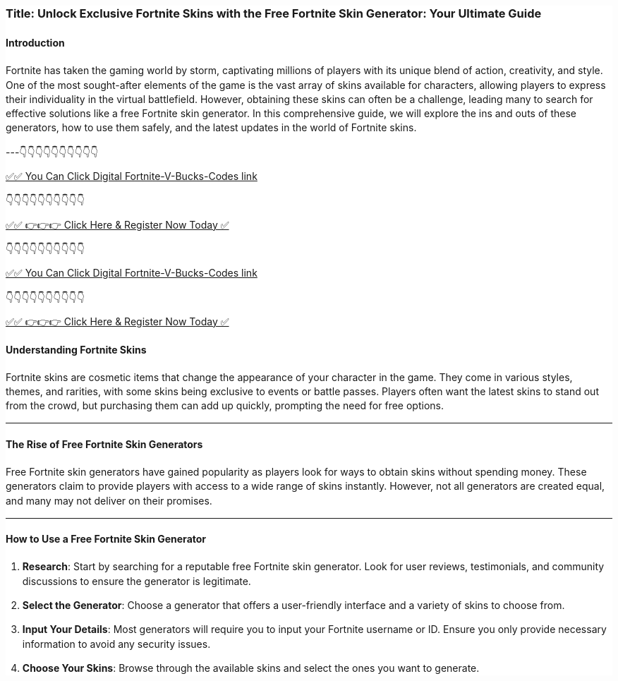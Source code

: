 ### Title: Unlock Exclusive Fortnite Skins with the Free Fortnite Skin Generator: Your Ultimate Guide

#### Introduction
Fortnite has taken the gaming world by storm, captivating millions of players with its unique blend of action, creativity, and style. One of the most sought-after elements of the game is the vast array of skins available for characters, allowing players to express their individuality in the virtual battlefield. However, obtaining these skins can often be a challenge, leading many to search for effective solutions like a free Fortnite skin generator. In this comprehensive guide, we will explore the ins and outs of these generators, how to use them safely, and the latest updates in the world of Fortnite skins.

---👇👇👇👇👇👇👇👇👇👇

[✅✅ You Can Click Digital Fortnite-V-Bucks-Codes link](https://dmfarid.com/fortnite/)

 👇👇👇👇👇👇👇👇👇👇

 [✅✅ 👉👉👉 Click Here & Register Now Today ✅](https://dmfarid.com/fortnite/)
 
 👇👇👇👇👇👇👇👇👇👇

[✅✅ You Can Click Digital Fortnite-V-Bucks-Codes link](https://dmfarid.com/fortnite/)

 👇👇👇👇👇👇👇👇👇👇

 [✅✅ 👉👉👉 Click Here & Register Now Today ✅](https://dmfarid.com/fortnite/)

#### Understanding Fortnite Skins

Fortnite skins are cosmetic items that change the appearance of your character in the game. They come in various styles, themes, and rarities, with some skins being exclusive to events or battle passes. Players often want the latest skins to stand out from the crowd, but purchasing them can add up quickly, prompting the need for free options.

---

#### The Rise of Free Fortnite Skin Generators

Free Fortnite skin generators have gained popularity as players look for ways to obtain skins without spending money. These generators claim to provide players with access to a wide range of skins instantly. However, not all generators are created equal, and many may not deliver on their promises.

---

#### How to Use a Free Fortnite Skin Generator

1. **Research**: Start by searching for a reputable free Fortnite skin generator. Look for user reviews, testimonials, and community discussions to ensure the generator is legitimate.
   
2. **Select the Generator**: Choose a generator that offers a user-friendly interface and a variety of skins to choose from. 

3. **Input Your Details**: Most generators will require you to input your Fortnite username or ID. Ensure you only provide necessary information to avoid any security issues.

4. **Choose Your Skins**: Browse through the available skins and select the ones you want to generate.
